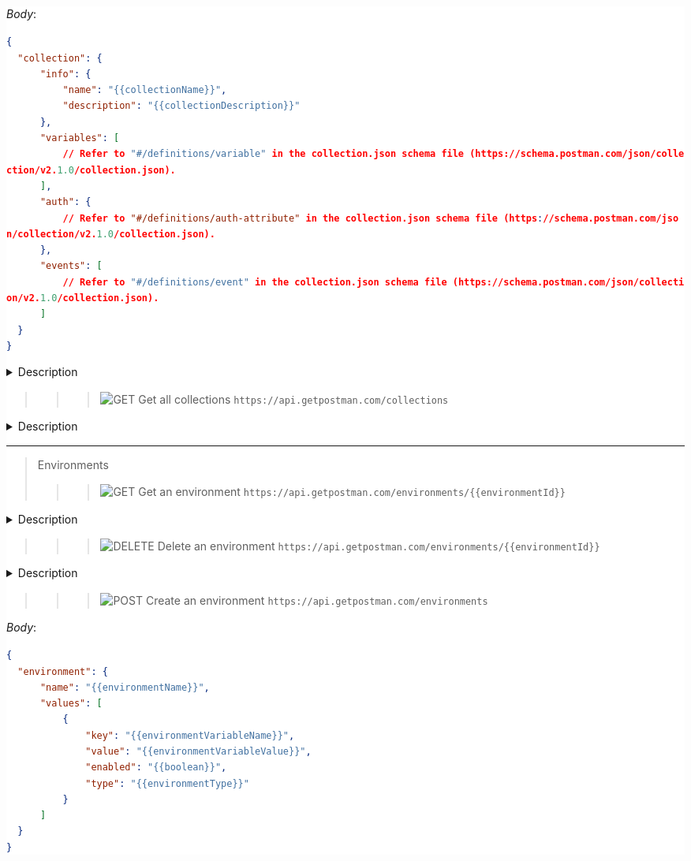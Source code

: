   
  *Body*:
  ```json
{
    "collection": {
        "info": {
            "name": "{{collectionName}}",
            "description": "{{collectionDescription}}"
        },
        "variables": [
            // Refer to "#/definitions/variable" in the collection.json schema file (https://schema.postman.com/json/collection/v2.1.0/collection.json).
        ],
        "auth": {
            // Refer to "#/definitions/auth-attribute" in the collection.json schema file (https://schema.postman.com/json/collection/v2.1.0/collection.json).
        },
        "events": [
            // Refer to "#/definitions/event" in the collection.json schema file (https://schema.postman.com/json/collection/v2.1.0/collection.json).
        ]
    }
}
  ```
  
<details><summary>Description</summary></details>

  >>> ![GET](https://img.shields.io/badge/GET-green) Get all collections `https://api.getpostman.com/collections`

  
<details><summary>Description</summary></details>
 
 ---
  > Environments
  >>> ![GET](https://img.shields.io/badge/GET-green) Get an environment `https://api.getpostman.com/environments/{{environmentId}}`

  
<details><summary>Description</summary></details>

  >>> ![DELETE](https://img.shields.io/badge/DELETE-red) Delete an environment `https://api.getpostman.com/environments/{{environmentId}}`

  
<details><summary>Description</summary></details>

  >>> ![POST](https://img.shields.io/badge/POST-yellow) Create an environment `https://api.getpostman.com/environments`

  
  *Body*:
  ```json
{
    "environment": {
        "name": "{{environmentName}}",
        "values": [
            {
                "key": "{{environmentVariableName}}",
                "value": "{{environmentVariableValue}}",
                "enabled": "{{boolean}}",
                "type": "{{environmentType}}"
            }
        ]
    }
}
  ```
  